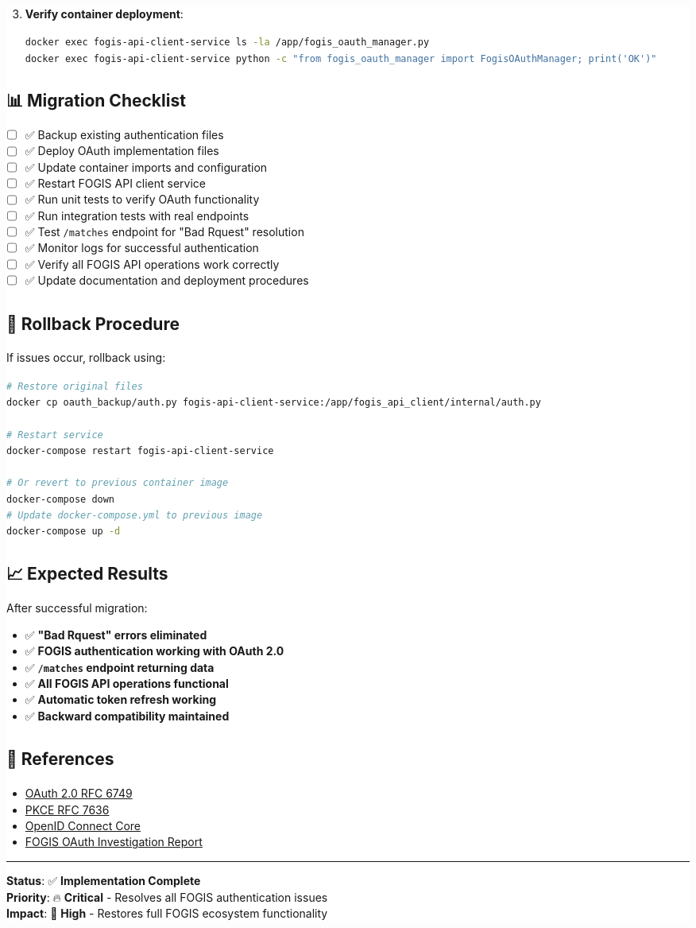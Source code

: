 3. **Verify container deployment**:
   ```bash
   docker exec fogis-api-client-service ls -la /app/fogis_oauth_manager.py
   docker exec fogis-api-client-service python -c "from fogis_oauth_manager import FogisOAuthManager; print('OK')"
   ```

## 📊 Migration Checklist

- [ ] ✅ Backup existing authentication files
- [ ] ✅ Deploy OAuth implementation files
- [ ] ✅ Update container imports and configuration
- [ ] ✅ Restart FOGIS API client service
- [ ] ✅ Run unit tests to verify OAuth functionality
- [ ] ✅ Run integration tests with real endpoints
- [ ] ✅ Test `/matches` endpoint for "Bad Rquest" resolution
- [ ] ✅ Monitor logs for successful authentication
- [ ] ✅ Verify all FOGIS API operations work correctly
- [ ] ✅ Update documentation and deployment procedures

## 🔄 Rollback Procedure

If issues occur, rollback using:

```bash
# Restore original files
docker cp oauth_backup/auth.py fogis-api-client-service:/app/fogis_api_client/internal/auth.py

# Restart service
docker-compose restart fogis-api-client-service

# Or revert to previous container image
docker-compose down
# Update docker-compose.yml to previous image
docker-compose up -d
```

## 📈 Expected Results

After successful migration:

- ✅ **"Bad Rquest" errors eliminated**
- ✅ **FOGIS authentication working with OAuth 2.0**
- ✅ **`/matches` endpoint returning data**
- ✅ **All FOGIS API operations functional**
- ✅ **Automatic token refresh working**
- ✅ **Backward compatibility maintained**

## 🔗 References

- [OAuth 2.0 RFC 6749](https://tools.ietf.org/html/rfc6749)
- [PKCE RFC 7636](https://tools.ietf.org/html/rfc7636)
- [OpenID Connect Core](https://openid.net/specs/openid-connect-core-1_0.html)
- [FOGIS OAuth Investigation Report](github_issue_oauth_migration.md)

---

**Status**: ✅ **Implementation Complete**  
**Priority**: 🔥 **Critical** - Resolves all FOGIS authentication issues  
**Impact**: 🎯 **High** - Restores full FOGIS ecosystem functionality
